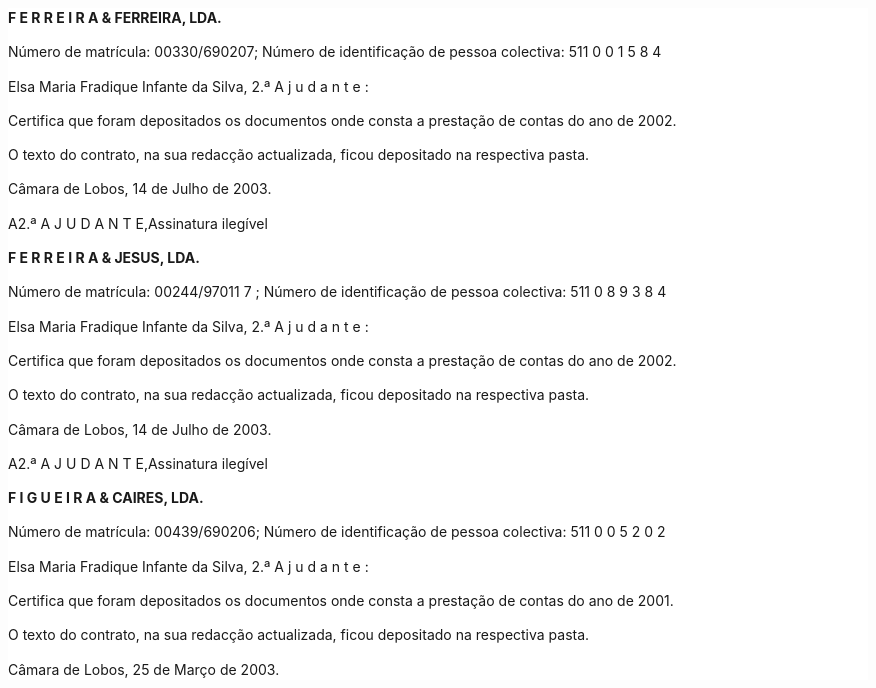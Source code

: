 
**F E R R E I R A & FERREIRA, LDA.**


Número de matrícula: 00330/690207;
Número de identificação de pessoa colectiva: 511 0 0 1 5 8 4


Elsa Maria Fradique Infante da Silva, 2.ª A j u d a n t e :



Certifica que foram depositados os documentos onde consta
a prestação de contas do ano de 2002.


O texto do contrato, na sua redacção actualizada, ficou
depositado na respectiva pasta.


Câmara de Lobos, 14 de Julho de 2003.


A2.ª A J U D A N T E,Assinatura ilegível


**F E R R E I R A & JESUS, LDA.**


Número de matrícula: 00244/97011 7 ;
Número de identificação de pessoa colectiva: 511 0 8 9 3 8 4


Elsa Maria Fradique Infante da Silva, 2.ª A j u d a n t e :


Certifica que foram depositados os documentos onde consta
a prestação de contas do ano de 2002.


O texto do contrato, na sua redacção actualizada, ficou
depositado na respectiva pasta.


Câmara de Lobos, 14 de Julho de 2003.


A2.ª A J U D A N T E,Assinatura ilegível


**F I G U E I R A & CAIRES, LDA.**


Número de matrícula: 00439/690206;
Número de identificação de pessoa colectiva: 511 0 0 5 2 0 2


Elsa Maria Fradique Infante da Silva, 2.ª A j u d a n t e :


Certifica que foram depositados os documentos onde consta
a prestação de contas do ano de 2001.


O texto do contrato, na sua redacção actualizada, ficou
depositado na respectiva pasta.


Câmara de Lobos, 25 de Março de 2003.
